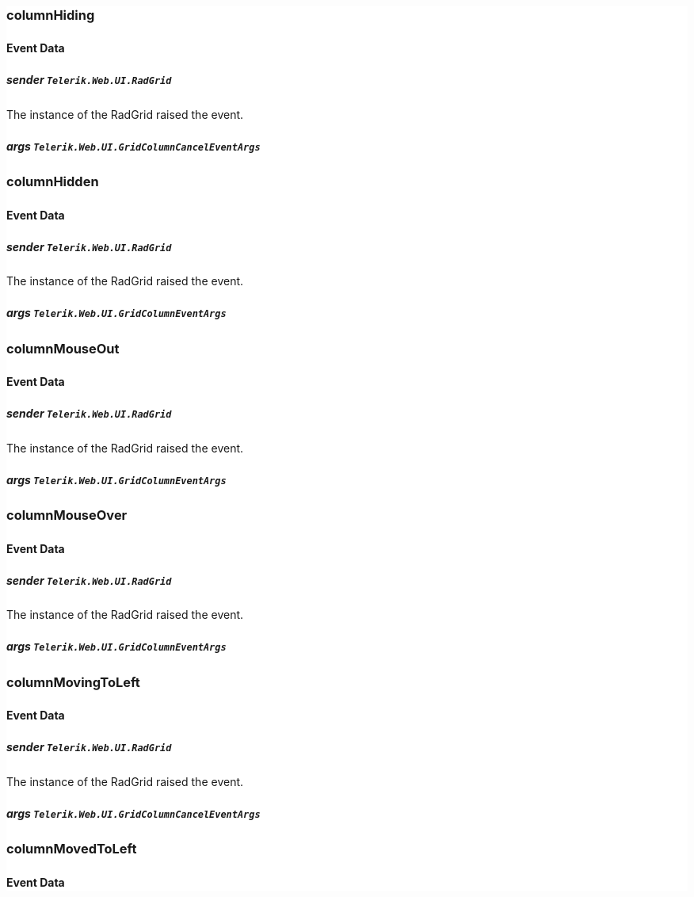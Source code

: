 ### columnHiding

#### Event Data

##### sender `Telerik.Web.UI.RadGrid`

The instance of the RadGrid raised the event.

##### args `Telerik.Web.UI.GridColumnCancelEventArgs`

### columnHidden

#### Event Data

##### sender `Telerik.Web.UI.RadGrid`

The instance of the RadGrid raised the event.

##### args `Telerik.Web.UI.GridColumnEventArgs`

### columnMouseOut

#### Event Data

##### sender `Telerik.Web.UI.RadGrid`

The instance of the RadGrid raised the event.

##### args `Telerik.Web.UI.GridColumnEventArgs`

### columnMouseOver

#### Event Data

##### sender `Telerik.Web.UI.RadGrid`

The instance of the RadGrid raised the event.

##### args `Telerik.Web.UI.GridColumnEventArgs`

### columnMovingToLeft

#### Event Data

##### sender `Telerik.Web.UI.RadGrid`

The instance of the RadGrid raised the event.

##### args `Telerik.Web.UI.GridColumnCancelEventArgs`

### columnMovedToLeft

#### Event Data
